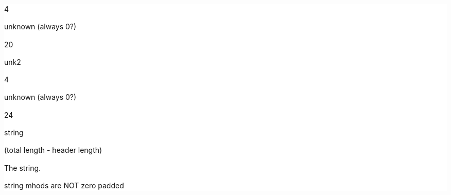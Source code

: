 </td>
<td>

4

</td>
<td>

unknown (always 0?)

</td>
</tr>
<tr>
<td>

20

</td>
<td>

unk2

</td>
<td>

4

</td>
<td>

unknown (always 0?)

</td>
</tr>
<tr>
<td>

24

</td>
<td>

string

</td>
<td>

(total length - header length)

</td>
<td>

The string.

</td>
</tr>
<tr>
<td colspan="4">

string mhods are NOT zero padded
